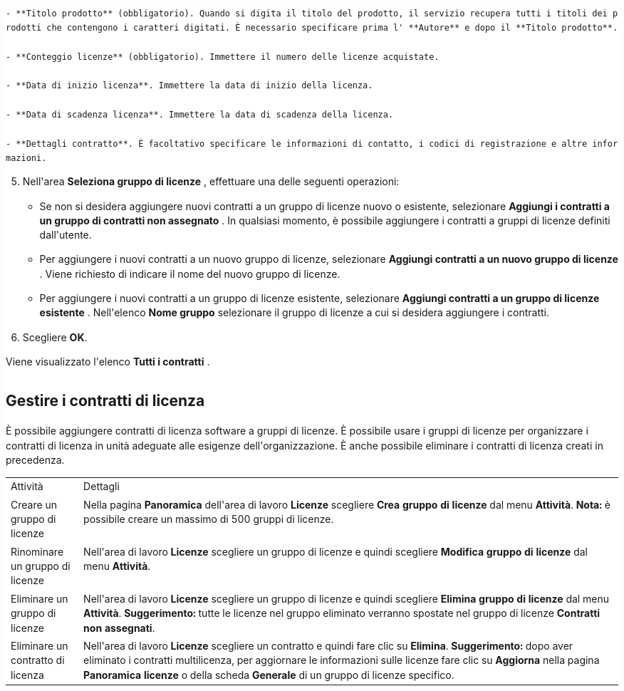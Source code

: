     - **Titolo prodotto** (obbligatorio). Quando si digita il titolo del prodotto, il servizio recupera tutti i titoli dei prodotti che contengono i caratteri digitati. È necessario specificare prima l' **Autore** e dopo il **Titolo prodotto**.

    - **Conteggio licenze** (obbligatorio). Immettere il numero delle licenze acquistate.

    - **Data di inizio licenza**. Immettere la data di inizio della licenza.

    - **Data di scadenza licenza**. Immettere la data di scadenza della licenza.

    - **Dettagli contratto**. È facoltativo specificare le informazioni di contatto, i codici di registrazione e altre informazioni.

5. Nell'area **Seleziona gruppo di licenze** , effettuare una delle seguenti operazioni:

    - Se non si desidera aggiungere nuovi contratti a un gruppo di licenze nuovo o esistente, selezionare **Aggiungi i contratti a un gruppo di contratti non assegnato** . In qualsiasi momento, è possibile aggiungere i contratti a gruppi di licenze definiti dall'utente.

    - Per aggiungere i nuovi contratti a un nuovo gruppo di licenze, selezionare **Aggiungi contratti a un nuovo gruppo di licenze** . Viene richiesto di indicare il nome del nuovo gruppo di licenze.

    - Per aggiungere i nuovi contratti a un gruppo di licenze esistente, selezionare **Aggiungi contratti a un gruppo di licenze esistente** . Nell'elenco **Nome gruppo** selezionare il gruppo di licenze a cui si desidera aggiungere i contratti.

6. Scegliere **OK**.

Viene visualizzato l'elenco **Tutti i contratti** .

## <a name="manage-license-agreements"></a>Gestire i contratti di licenza
È possibile aggiungere contratti di licenza software a gruppi di licenze. È possibile usare i gruppi di licenze per organizzare i contratti di licenza in unità adeguate alle esigenze dell'organizzazione. È anche possibile eliminare i contratti di licenza creati in precedenza.


|                            |                                                                                                                                                                                                                                                                                                                                                                          |
|----------------------------|--------------------------------------------------------------------------------------------------------------------------------------------------------------------------------------------------------------------------------------------------------------------------------------------------------------------------------------------------------------------------|
|            Attività            |                                                                                                                                                                                 Dettagli                                                                                                                                                                                  |
|   Creare un gruppo di licenze   |                                                            Nella pagina <strong>Panoramica</strong> dell'area di lavoro <strong>Licenze</strong> scegliere <strong>Crea gruppo di licenze</strong> dal menu <strong>Attività</strong>. <strong>Nota:</strong> è possibile creare un massimo di 500 gruppi di licenze.                                                             |
|   Rinominare un gruppo di licenze   |                                                                                                      Nell'area di lavoro <strong>Licenze</strong> scegliere un gruppo di licenze e quindi scegliere <strong>Modifica gruppo di licenze</strong> dal menu <strong>Attività</strong>.                                                                                                       |
|   Eliminare un gruppo di licenze   |                                 Nell'area di lavoro <strong>Licenze</strong> scegliere un gruppo di licenze e quindi scegliere <strong>Elimina gruppo di licenze</strong> dal menu <strong>Attività</strong>. <strong>Suggerimento:</strong> tutte le licenze nel gruppo eliminato verranno spostate nel gruppo di licenze <strong>Contratti non assegnati</strong>.                                 |
| Eliminare un contratto di licenza | Nell'area di lavoro <strong>Licenze</strong> scegliere un contratto e quindi fare clic su <strong>Elimina</strong>. <strong>Suggerimento:</strong> dopo aver eliminato i contratti multilicenza, per aggiornare le informazioni sulle licenze fare clic su <strong>Aggiorna</strong> nella pagina <strong>Panoramica licenze</strong> o della scheda <strong>Generale</strong> di un gruppo di licenze specifico. |

